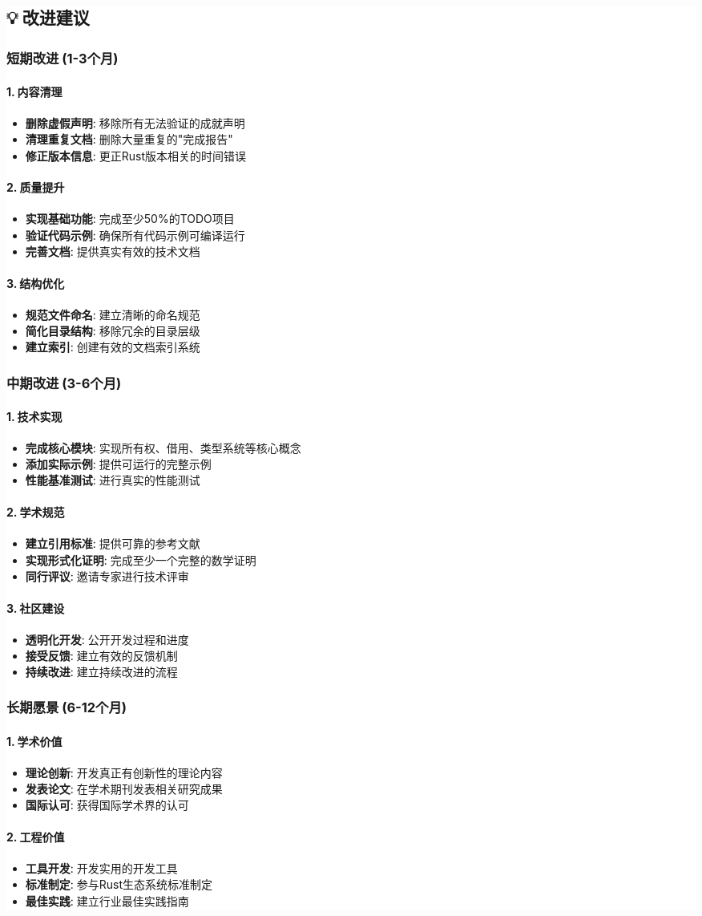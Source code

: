 ## 💡 改进建议

### 短期改进 (1-3个月)

#### 1. 内容清理

- **删除虚假声明**: 移除所有无法验证的成就声明
- **清理重复文档**: 删除大量重复的"完成报告"
- **修正版本信息**: 更正Rust版本相关的时间错误

#### 2. 质量提升

- **实现基础功能**: 完成至少50%的TODO项目
- **验证代码示例**: 确保所有代码示例可编译运行
- **完善文档**: 提供真实有效的技术文档

#### 3. 结构优化

- **规范文件命名**: 建立清晰的命名规范
- **简化目录结构**: 移除冗余的目录层级
- **建立索引**: 创建有效的文档索引系统

### 中期改进 (3-6个月)

#### 1. 技术实现

- **完成核心模块**: 实现所有权、借用、类型系统等核心概念
- **添加实际示例**: 提供可运行的完整示例
- **性能基准测试**: 进行真实的性能测试

#### 2. 学术规范

- **建立引用标准**: 提供可靠的参考文献
- **实现形式化证明**: 完成至少一个完整的数学证明
- **同行评议**: 邀请专家进行技术评审

#### 3. 社区建设

- **透明化开发**: 公开开发过程和进度
- **接受反馈**: 建立有效的反馈机制
- **持续改进**: 建立持续改进的流程

### 长期愿景 (6-12个月)

#### 1. 学术价值

- **理论创新**: 开发真正有创新性的理论内容
- **发表论文**: 在学术期刊发表相关研究成果
- **国际认可**: 获得国际学术界的认可

#### 2. 工程价值

- **工具开发**: 开发实用的开发工具
- **标准制定**: 参与Rust生态系统标准制定
- **最佳实践**: 建立行业最佳实践指南

